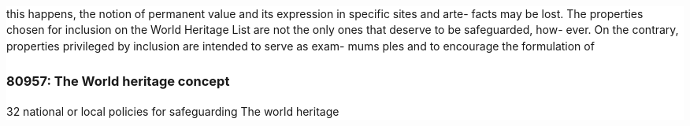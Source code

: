 this happens, the notion of permanent value 
and its expression in specific sites and arte- 
facts may be lost. 
The properties chosen for inclusion on 
the World Heritage List are not the only 
ones that deserve to be safeguarded, how- 
ever. On the contrary, properties privileged 
by inclusion are intended to serve as exam- 
mums ples and to encourage the formulation of 


### 80957: The World heritage concept

32 national or local policies for safeguarding 
The world heritage 
